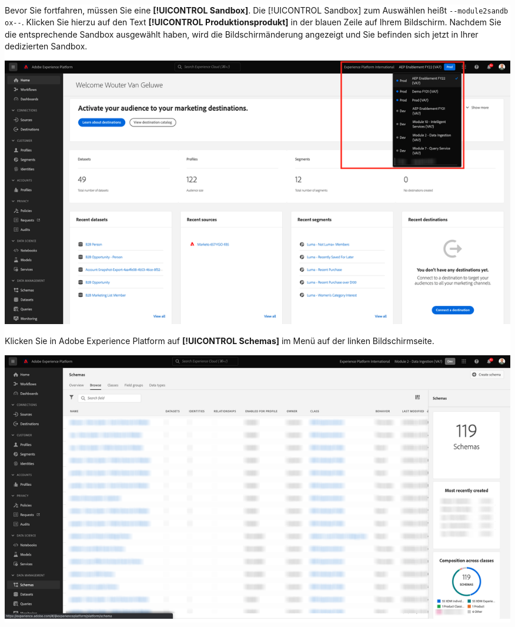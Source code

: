 Bevor Sie fortfahren, müssen Sie eine **[!UICONTROL Sandbox]**. Die [!UICONTROL Sandbox] zum Auswählen heißt ``--module2sandbox--``. Klicken Sie hierzu auf den Text **[!UICONTROL Produktionsprodukt]** in der blauen Zeile auf Ihrem Bildschirm. Nachdem Sie die entsprechende Sandbox ausgewählt haben, wird die Bildschirmänderung angezeigt und Sie befinden sich jetzt in Ihrer dedizierten Sandbox.

![Datenaufnahme](./images/sb1.png)

Klicken Sie in Adobe Experience Platform auf **[!UICONTROL Schemas]** im Menü auf der linken Bildschirmseite.

![Datenaufnahme](./images/menuschemas.png)
